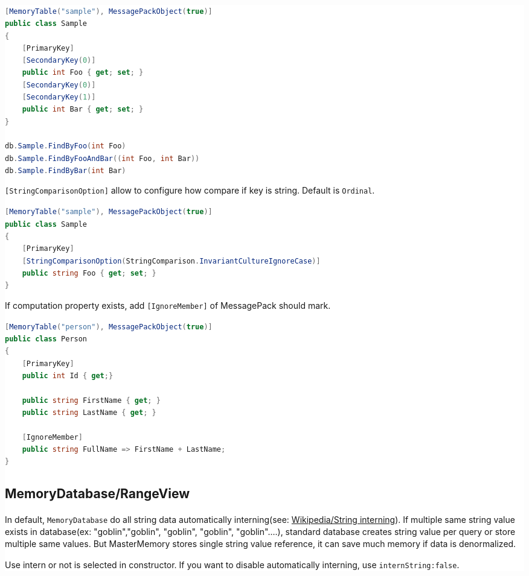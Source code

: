 ```csharp
[MemoryTable("sample"), MessagePackObject(true)]
public class Sample
{
    [PrimaryKey]
    [SecondaryKey(0)]
    public int Foo { get; set; }
    [SecondaryKey(0)]
    [SecondaryKey(1)]
    public int Bar { get; set; }
}

db.Sample.FindByFoo(int Foo)
db.Sample.FindByFooAndBar((int Foo, int Bar))
db.Sample.FindByBar(int Bar)
```

`[StringComparisonOption]` allow to configure how compare if key is string. Default is `Ordinal`.

```csharp
[MemoryTable("sample"), MessagePackObject(true)]
public class Sample
{
    [PrimaryKey]
    [StringComparisonOption(StringComparison.InvariantCultureIgnoreCase)]
    public string Foo { get; set; }
}
```

If computation property exists, add `[IgnoreMember]` of MessagePack should mark.

```csharp
[MemoryTable("person"), MessagePackObject(true)]
public class Person
{
    [PrimaryKey]
    public int Id { get;}

    public string FirstName { get; }
    public string LastName { get; }

    [IgnoreMember]
    public string FullName => FirstName + LastName;
}
```

MemoryDatabase/RangeView
---
In default, `MemoryDatabase` do all string data automatically interning(see: [Wikipedia/String interning](https://en.wikipedia.org/wiki/String_interning)). If multiple same string value exists in database(ex: "goblin","goblin", "goblin", "goblin", "goblin"....), standard database creates string value per query or store multiple same values. But MasterMemory stores single string value reference, it can save much memory if data is denormalized.

Use intern or not is selected in constructor. If you want to disable automatically interning, use `internString:false`.
